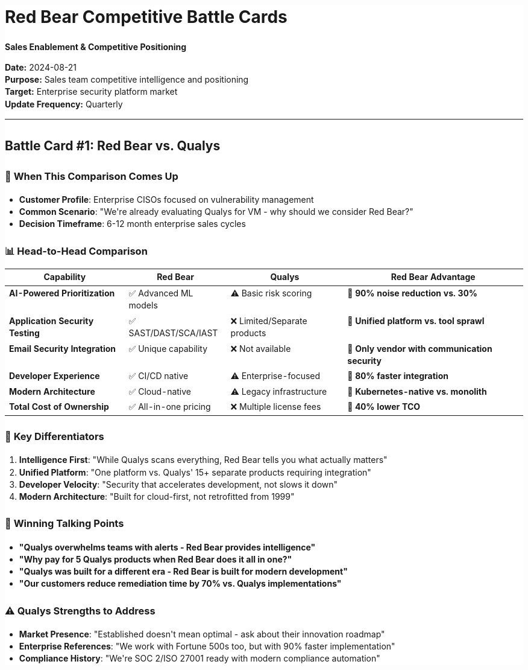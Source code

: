 # Red Bear Competitive Battle Cards
**Sales Enablement & Competitive Positioning**

**Date:** 2024-08-21  
**Purpose:** Sales team competitive intelligence and positioning  
**Target:** Enterprise security platform market  
**Update Frequency:** Quarterly

---

## Battle Card #1: Red Bear vs. Qualys

### 🎯 **When This Comparison Comes Up**
- **Customer Profile**: Enterprise CISOs focused on vulnerability management
- **Common Scenario**: "We're already evaluating Qualys for VM - why should we consider Red Bear?"
- **Decision Timeframe**: 6-12 month enterprise sales cycles

### 📊 **Head-to-Head Comparison**

| Capability | Red Bear | Qualys | **Red Bear Advantage** |
|------------|----------|---------|----------------------|
| **AI-Powered Prioritization** | ✅ Advanced ML models | ⚠️ Basic risk scoring | 🚀 **90% noise reduction vs. 30%** |
| **Application Security Testing** | ✅ SAST/DAST/SCA/IAST | ❌ Limited/Separate products | 🚀 **Unified platform vs. tool sprawl** |
| **Email Security Integration** | ✅ Unique capability | ❌ Not available | 🚀 **Only vendor with communication security** |
| **Developer Experience** | ✅ CI/CD native | ⚠️ Enterprise-focused | 🚀 **80% faster integration** |
| **Modern Architecture** | ✅ Cloud-native | ⚠️ Legacy infrastructure | 🚀 **Kubernetes-native vs. monolith** |
| **Total Cost of Ownership** | ✅ All-in-one pricing | ❌ Multiple license fees | 🚀 **40% lower TCO** |

### 💪 **Key Differentiators**
1. **Intelligence First**: "While Qualys scans everything, Red Bear tells you what actually matters"
2. **Unified Platform**: "One platform vs. Qualys' 15+ separate products requiring integration"
3. **Developer Velocity**: "Security that accelerates development, not slows it down"
4. **Modern Architecture**: "Built for cloud-first, not retrofitted from 1999"

### 🎤 **Winning Talking Points**
- **"Qualys overwhelms teams with alerts - Red Bear provides intelligence"**
- **"Why pay for 5 Qualys products when Red Bear does it all in one?"**
- **"Qualys was built for a different era - Red Bear is built for modern development"**
- **"Our customers reduce remediation time by 70% vs. Qualys implementations"**

### ⚠️ **Qualys Strengths to Address**
- **Market Presence**: "Established doesn't mean optimal - ask about their innovation roadmap"
- **Enterprise References**: "We work with Fortune 500s too, but with 90% faster implementation"
- **Compliance History**: "We're SOC 2/ISO 27001 ready with modern compliance automation"
